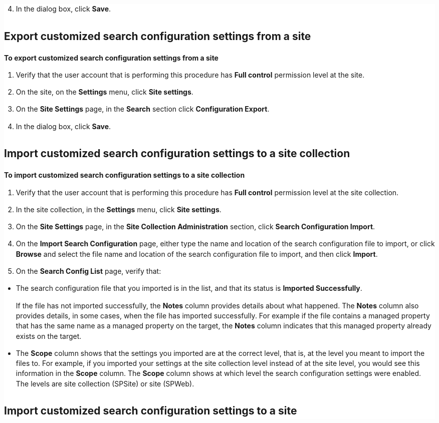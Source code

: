 4. In the dialog box, click **Save**.
    
## Export customized search configuration settings from a site
<a name="proc3"> </a>

 **To export customized search configuration settings from a site**
  
1. Verify that the user account that is performing this procedure has **Full control** permission level at the site. 
    
2. On the site, on the **Settings** menu, click **Site settings**.
    
3. On the **Site Settings** page, in the **Search** section click **Configuration Export**.
    
4. In the dialog box, click **Save**.
    
## Import customized search configuration settings to a site collection
<a name="proc5"> </a>

 **To import customized search configuration settings to a site collection**
  
1. Verify that the user account that is performing this procedure has **Full control** permission level at the site collection. 
    
2. In the site collection, in the **Settings** menu, click **Site settings**.
    
3. On the **Site Settings** page, in the **Site Collection Administration** section, click **Search Configuration Import**.
    
4. On the **Import Search Configuration** page, either type the name and location of the search configuration file to import, or click **Browse** and select the file name and location of the search configuration file to import, and then click **Import**.
    
5. On the **Search Config List** page, verify that: 
    
  - The search configuration file that you imported is in the list, and that its status is **Imported Successfully**.
    
    If the file has not imported successfully, the **Notes** column provides details about what happened. The **Notes** column also provides details, in some cases, when the file has imported successfully. For example if the file contains a managed property that has the same name as a managed property on the target, the **Notes** column indicates that this managed property already exists on the target. 
    
  - The **Scope** column shows that the settings you imported are at the correct level, that is, at the level you meant to import the files to. For example, if you imported your settings at the site collection level instead of at the site level, you would see this information in the **Scope** column. The **Scope** column shows at which level the search configuration settings were enabled. The levels are site collection (SPSite) or site (SPWeb). 
    
## Import customized search configuration settings to a site
<a name="proc6"> </a>
